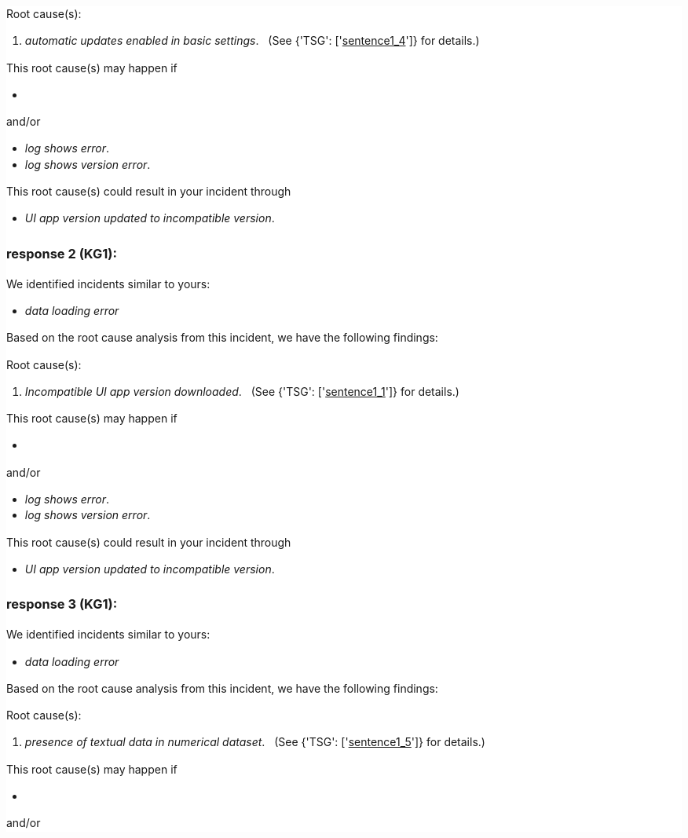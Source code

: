 
Root cause(s):

1. *automatic updates enabled in basic settings*. &nbsp; (See {'TSG': ['[sentence1_4](#sentence1_4)']} for details.)

This root cause(s) may happen if

- 

 and/or 

- *log shows error*.
- *log shows version error*.

This root cause(s) could result in your incident through

- *UI app version updated to incompatible version*.

### response 2 (KG1): 
We identified incidents similar to yours:
- *data loading error*

Based on the root cause analysis from this incident, we have the following findings:


Root cause(s):

1. *Incompatible UI app version downloaded*. &nbsp; (See {'TSG': ['[sentence1_1](#sentence1_1)']} for details.)

This root cause(s) may happen if

- 

 and/or 

- *log shows error*.
- *log shows version error*.

This root cause(s) could result in your incident through

- *UI app version updated to incompatible version*.

### response 3 (KG1): 
We identified incidents similar to yours:
- *data loading error*

Based on the root cause analysis from this incident, we have the following findings:


Root cause(s):

1. *presence of textual data in numerical dataset*. &nbsp; (See {'TSG': ['[sentence1_5](#sentence1_5)']} for details.)

This root cause(s) may happen if

- 

 and/or 
